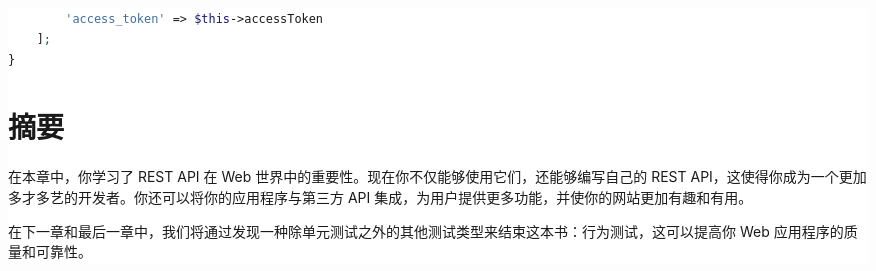 ```php
        'access_token' => $this->accessToken
    ];
}
```

# 摘要

在本章中，你学习了 REST API 在 Web 世界中的重要性。现在你不仅能够使用它们，还能够编写自己的 REST API，这使得你成为一个更加多才多艺的开发者。你还可以将你的应用程序与第三方 API 集成，为用户提供更多功能，并使你的网站更加有趣和有用。

在下一章和最后一章中，我们将通过发现一种除单元测试之外的其他测试类型来结束这本书：行为测试，这可以提高你 Web 应用程序的质量和可靠性。
